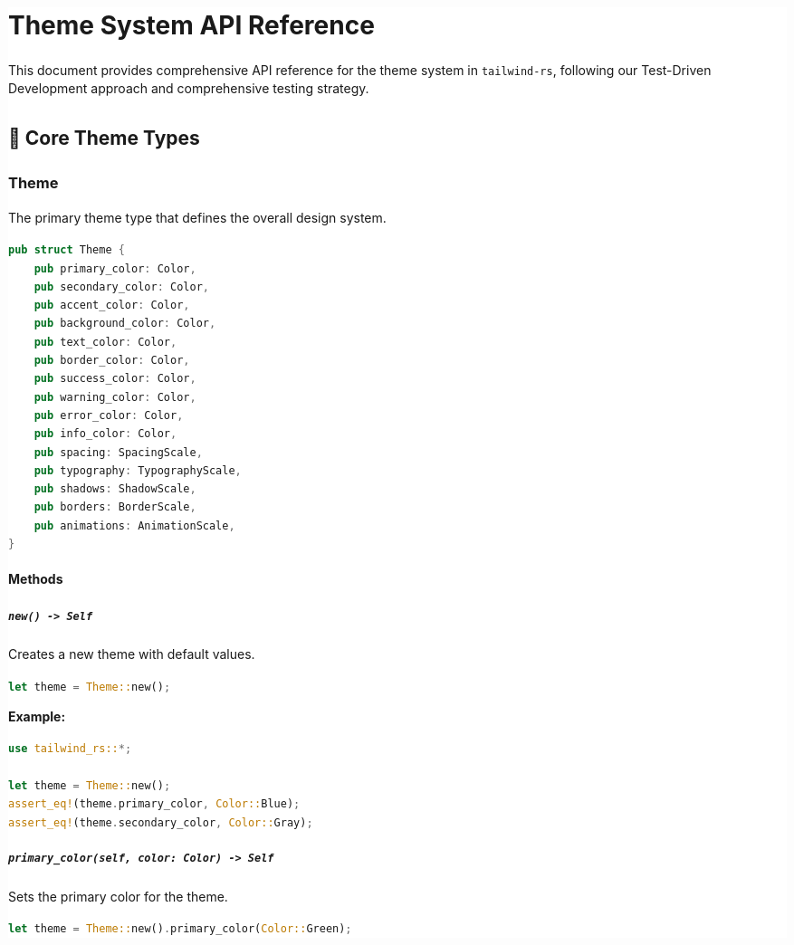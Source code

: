 # Theme System API Reference

This document provides comprehensive API reference for the theme system in `tailwind-rs`, following our Test-Driven Development approach and comprehensive testing strategy.

## 🎨 Core Theme Types

### Theme
The primary theme type that defines the overall design system.

```rust
pub struct Theme {
    pub primary_color: Color,
    pub secondary_color: Color,
    pub accent_color: Color,
    pub background_color: Color,
    pub text_color: Color,
    pub border_color: Color,
    pub success_color: Color,
    pub warning_color: Color,
    pub error_color: Color,
    pub info_color: Color,
    pub spacing: SpacingScale,
    pub typography: TypographyScale,
    pub shadows: ShadowScale,
    pub borders: BorderScale,
    pub animations: AnimationScale,
}
```

#### Methods

##### `new() -> Self`
Creates a new theme with default values.

```rust
let theme = Theme::new();
```

**Example:**
```rust
use tailwind_rs::*;

let theme = Theme::new();
assert_eq!(theme.primary_color, Color::Blue);
assert_eq!(theme.secondary_color, Color::Gray);
```

##### `primary_color(self, color: Color) -> Self`
Sets the primary color for the theme.

```rust
let theme = Theme::new().primary_color(Color::Green);
```
